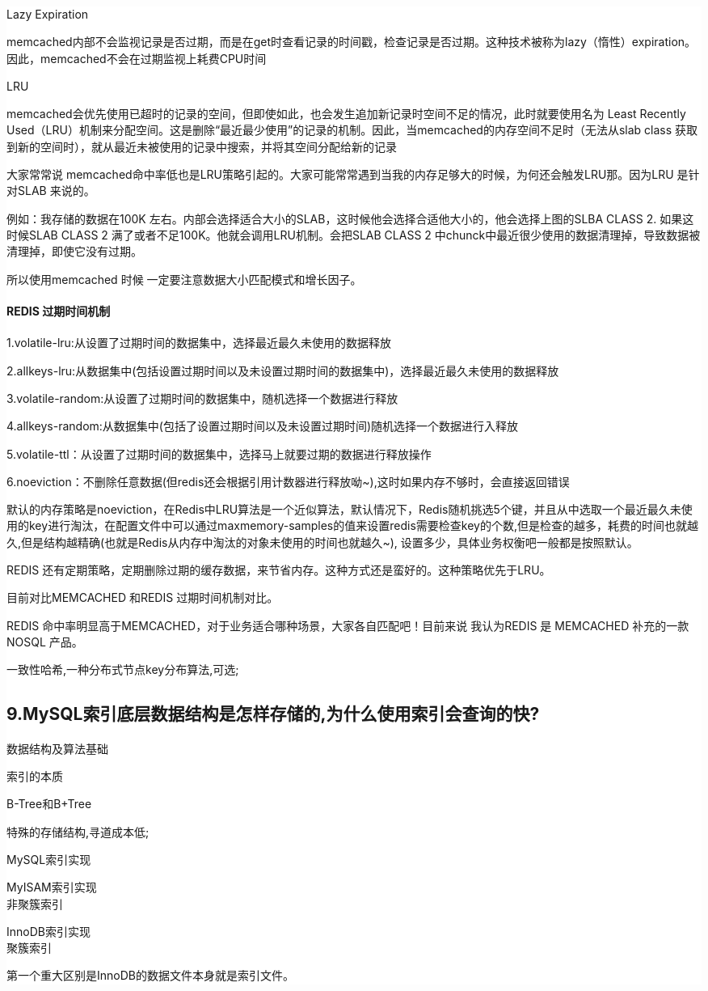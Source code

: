 Lazy Expiration

memcached内部不会监视记录是否过期，而是在get时查看记录的时间戳，检查记录是否过期。这种技术被称为lazy（惰性）expiration。因此，memcached不会在过期监视上耗费CPU时间

LRU

memcached会优先使用已超时的记录的空间，但即使如此，也会发生追加新记录时空间不足的情况，此时就要使用名为 Least Recently Used（LRU）机制来分配空间。这是删除“最近最少使用”的记录的机制。因此，当memcached的内存空间不足时（无法从slab class 获取到新的空间时），就从最近未被使用的记录中搜索，并将其空间分配给新的记录

大家常常说 memcached命中率低也是LRU策略引起的。大家可能常常遇到当我的内存足够大的时候，为何还会触发LRU那。因为LRU 是针对SLAB 来说的。

例如：我存储的数据在100K 左右。内部会选择适合大小的SLAB，这时候他会选择合适他大小的，他会选择上图的SLBA CLASS 2. 如果这时候SLAB CLASS 2 满了或者不足100K。他就会调用LRU机制。会把SLAB CLASS 2 中chunck中最近很少使用的数据清理掉，导致数据被清理掉，即使它没有过期。

所以使用memcached 时候 一定要注意数据大小匹配模式和增长因子。

#### REDIS 过期时间机制

1.volatile-lru:从设置了过期时间的数据集中，选择最近最久未使用的数据释放

2.allkeys-lru:从数据集中(包括设置过期时间以及未设置过期时间的数据集中)，选择最近最久未使用的数据释放

3.volatile-random:从设置了过期时间的数据集中，随机选择一个数据进行释放

4.allkeys-random:从数据集中(包括了设置过期时间以及未设置过期时间)随机选择一个数据进行入释放

5.volatile-ttl：从设置了过期时间的数据集中，选择马上就要过期的数据进行释放操作

6.noeviction：不删除任意数据(但redis还会根据引用计数器进行释放呦~),这时如果内存不够时，会直接返回错误

默认的内存策略是noeviction，在Redis中LRU算法是一个近似算法，默认情况下，Redis随机挑选5个键，并且从中选取一个最近最久未使用的key进行淘汰，在配置文件中可以通过maxmemory-samples的值来设置redis需要检查key的个数,但是检查的越多，耗费的时间也就越久,但是结构越精确(也就是Redis从内存中淘汰的对象未使用的时间也就越久~), 设置多少，具体业务权衡吧一般都是按照默认。

REDIS 还有定期策略，定期删除过期的缓存数据，来节省内存。这种方式还是蛮好的。这种策略优先于LRU。

目前对比MEMCACHED 和REDIS 过期时间机制对比。

REDIS 命中率明显高于MEMCACHED，对于业务适合哪种场景，大家各自匹配吧！目前来说 我认为REDIS 是 MEMCACHED 补充的一款NOSQL 产品。

一致性哈希,一种分布式节点key分布算法,可选;

## 9.MySQL索引底层数据结构是怎样存储的,为什么使用索引会查询的快?

数据结构及算法基础

索引的本质

B-Tree和B+Tree

特殊的存储结构,寻道成本低;

MySQL索引实现

MyISAM索引实现  
非聚簇索引

InnoDB索引实现  
聚簇索引

第一个重大区别是InnoDB的数据文件本身就是索引文件。
